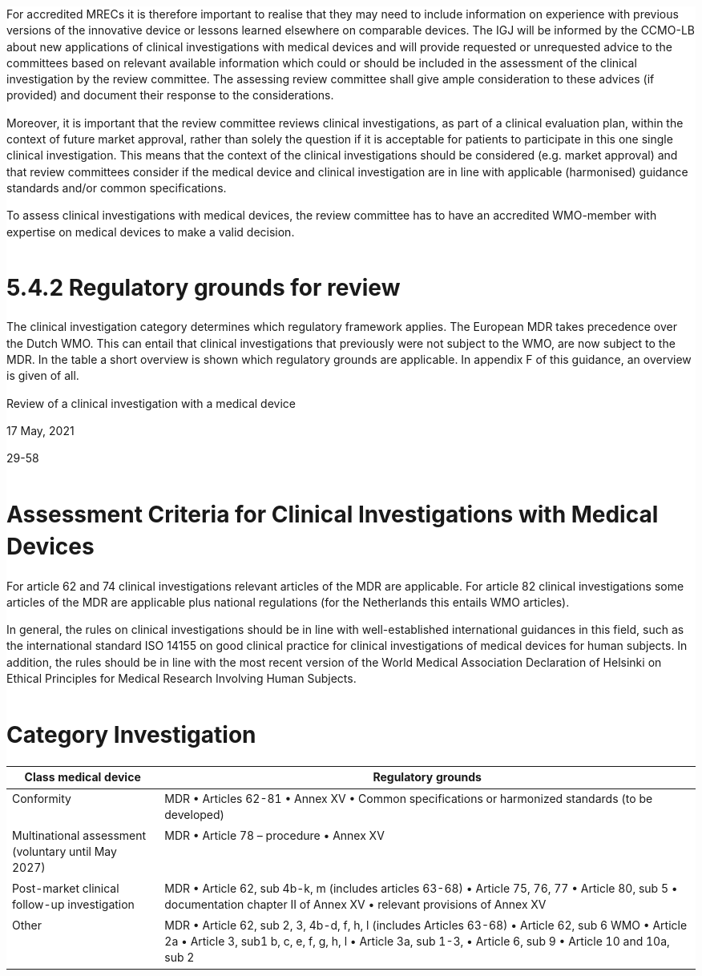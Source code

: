 For accredited MRECs it is therefore important to realise that they may need to include information on experience with previous versions of the innovative device or lessons learned elsewhere on comparable devices. The IGJ will be informed by the CCMO-LB about new applications of clinical investigations with medical devices and will provide requested or unrequested advice to the committees based on relevant available information which could or should be included in the assessment of the clinical investigation by the review committee. The assessing review committee shall give ample consideration to these advices (if provided) and document their response to the considerations.

Moreover, it is important that the review committee reviews clinical investigations, as part of a clinical evaluation plan, within the context of future market approval, rather than solely the question if it is acceptable for patients to participate in this one single clinical investigation. This means that the context of the clinical investigations should be considered (e.g. market approval) and that review committees consider if the medical device and clinical investigation are in line with applicable (harmonised) guidance standards and/or common specifications.

To assess clinical investigations with medical devices, the review committee has to have an accredited WMO-member with expertise on medical devices to make a valid decision.

# 5.4.2 Regulatory grounds for review

The clinical investigation category determines which regulatory framework applies. The European MDR takes precedence over the Dutch WMO. This can entail that clinical investigations that previously were not subject to the WMO, are now subject to the MDR. In the table a short overview is shown which regulatory grounds are applicable. In appendix F of this guidance, an overview is given of all.

Review of a clinical investigation with a medical device

17 May, 2021

29-58
# Assessment Criteria for Clinical Investigations with Medical Devices

For article 62 and 74 clinical investigations relevant articles of the MDR are applicable. For article 82 clinical investigations some articles of the MDR are applicable plus national regulations (for the Netherlands this entails WMO articles).

In general, the rules on clinical investigations should be in line with well-established international guidances in this field, such as the international standard ISO 14155 on good clinical practice for clinical investigations of medical devices for human subjects. In addition, the rules should be in line with the most recent version of the World Medical Association Declaration of Helsinki on Ethical Principles for Medical Research Involving Human Subjects.

# Category Investigation

|Class medical device|Regulatory grounds|
|---|---|
|Conformity|MDR • Articles 62-81 • Annex XV • Common specifications or harmonized standards (to be developed)|
|Multinational assessment (voluntary until May 2027)|MDR • Article 78 – procedure • Annex XV|
|Post-market clinical follow-up investigation|MDR • Article 62, sub 4b-k, m (includes articles 63-68) • Article 75, 76, 77 • Article 80, sub 5 • documentation chapter II of Annex XV • relevant provisions of Annex XV|
|Other|MDR • Article 62, sub 2, 3, 4b-d, f, h, l (includes Articles 63-68) • Article 62, sub 6 WMO • Article 2a • Article 3, sub1 b, c, e, f, g, h, l • Article 3a, sub 1-3, • Article 6, sub 9 • Article 10 and 10a, sub 2|
